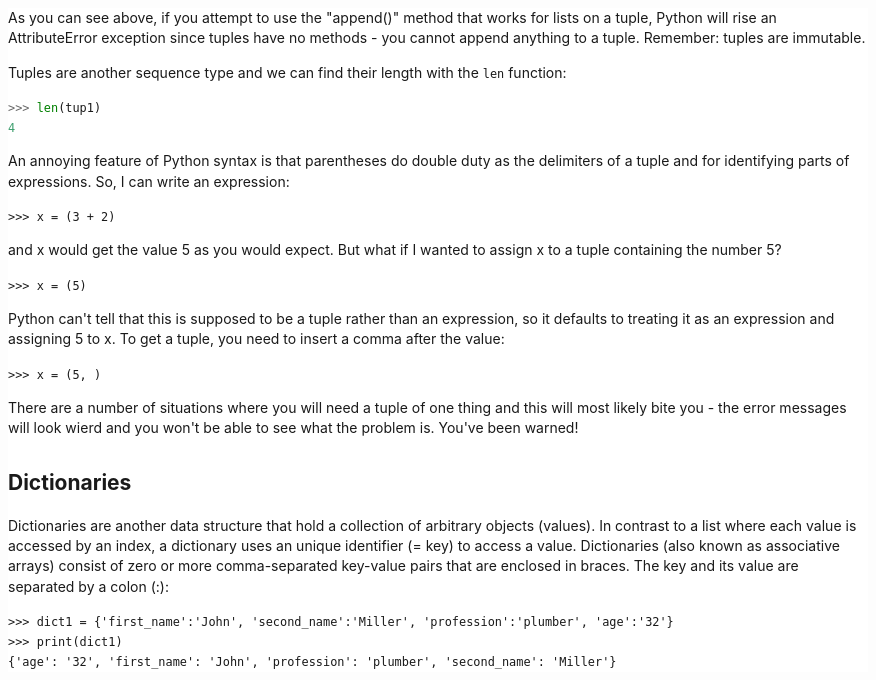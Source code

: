 As you can see above, if you attempt to use the "append()" method that
works for lists on a tuple, Python will rise an AttributeError exception
since tuples have no methods - you cannot append anything to a tuple.
Remember: tuples are immutable.

Tuples are another sequence type and we can find their length with the `len` 
function:

```python
>>> len(tup1)
4
```

An annoying feature of Python syntax is that parentheses do double duty
as the delimiters of a tuple and for identifying parts of expressions.
So, I can write an expression:

```
>>> x = (3 + 2)
```

and x would get the value 5 as you would expect. But what if I wanted to
assign x to a tuple containing the number 5?

```
>>> x = (5)
```

Python can't tell that this is supposed to be a tuple rather than an
expression, so it defaults to treating it as an expression and assigning
5 to x. To get a tuple, you need to insert a comma after the value:

```
>>> x = (5, )
```

There are a number of situations where you will need a tuple of one
thing and this will most likely bite you - the error messages will look
wierd and you won't be able to see what the problem is. You've been
warned!





Dictionaries
------------

Dictionaries are another data structure that hold a collection of
arbitrary objects (values). In contrast to a list where each value is
accessed by an index, a dictionary uses an unique identifier (= key) to
access a value. Dictionaries (also known as associative arrays) consist
of zero or more comma-separated key-value pairs that are enclosed in
braces. The key and its value are separated by a colon (:):

```
>>> dict1 = {'first_name':'John', 'second_name':'Miller', 'profession':'plumber', 'age':'32'}
>>> print(dict1)
{'age': '32', 'first_name': 'John', 'profession': 'plumber', 'second_name': 'Miller'}
```
